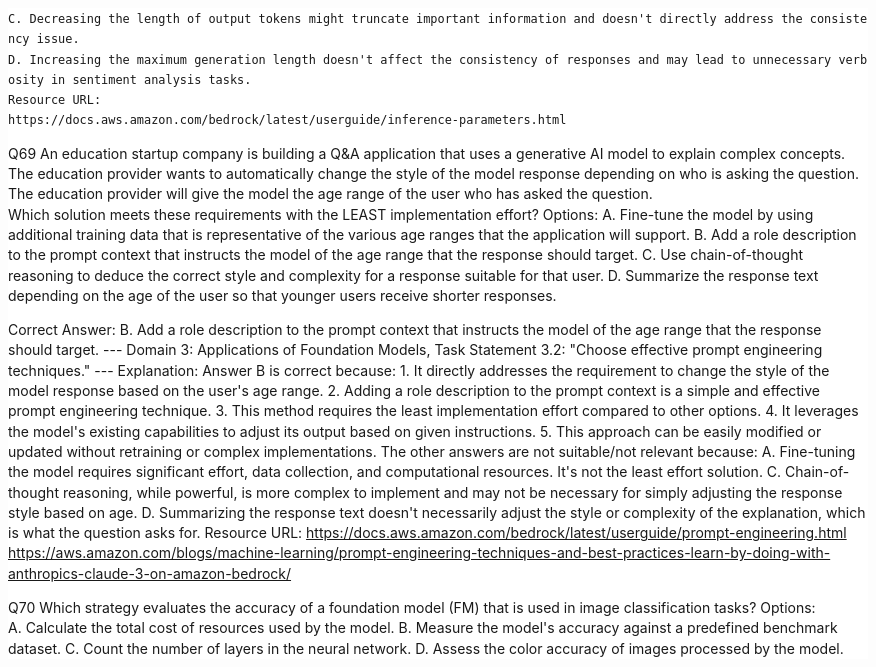 	C. Decreasing the length of output tokens might truncate important information and doesn't directly address the consistency issue.
	D. Increasing the maximum generation length doesn't affect the consistency of responses and may lead to unnecessary verbosity in sentiment analysis tasks.
	Resource URL:
	https://docs.aws.amazon.com/bedrock/latest/userguide/inference-parameters.html

Q69
An education startup company is building a Q&A application that uses a generative AI model to explain complex concepts. The education provider wants to automatically change the style of the model response depending on who is asking the question. The education provider will give the model the age range of the user who has asked the question.  
Which solution meets these requirements with the LEAST implementation effort?
Options:
A. Fine-tune the model by using additional training data that is representative of the various age ranges that the application will support.
B. Add a role description to the prompt context that instructs the model of the age range that the response should target.
C. Use chain-of-thought reasoning to deduce the correct style and complexity for a response suitable for that user.
D. Summarize the response text depending on the age of the user so that younger users receive shorter responses.

Correct Answer:
	B. Add a role description to the prompt context that instructs the model of the age range that the response should target.
	--- Domain 3: Applications of Foundation Models, Task Statement 3.2: "Choose effective prompt engineering techniques." ---
	Explanation:
	Answer B is correct because:
	1. It directly addresses the requirement to change the style of the model response based on the user's age range.
	2. Adding a role description to the prompt context is a simple and effective prompt engineering technique.
	3. This method requires the least implementation effort compared to other options.
	4. It leverages the model's existing capabilities to adjust its output based on given instructions.
	5. This approach can be easily modified or updated without retraining or complex implementations.
	The other answers are not suitable/not relevant because:
	A. Fine-tuning the model requires significant effort, data collection, and computational resources. It's not the least effort solution.
	C. Chain-of-thought reasoning, while powerful, is more complex to implement and may not be necessary for simply adjusting the response style based on age.
	D. Summarizing the response text doesn't necessarily adjust the style or complexity of the explanation, which is what the question asks for.
	Resource URL:
	https://docs.aws.amazon.com/bedrock/latest/userguide/prompt-engineering.html
	https://aws.amazon.com/blogs/machine-learning/prompt-engineering-techniques-and-best-practices-learn-by-doing-with-anthropics-claude-3-on-amazon-bedrock/

Q70
Which strategy evaluates the accuracy of a foundation model (FM) that is used in image classification tasks?
Options:
A. Calculate the total cost of resources used by the model.
B. Measure the model's accuracy against a predefined benchmark dataset.
C. Count the number of layers in the neural network.
D. Assess the color accuracy of images processed by the model.
